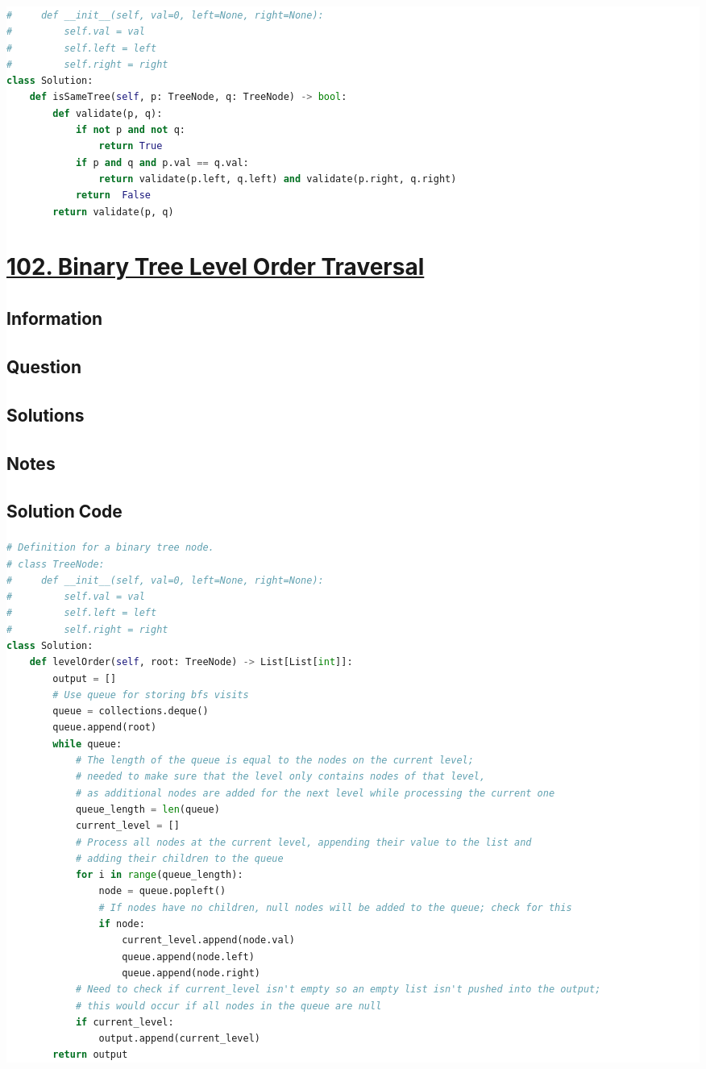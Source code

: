 ``` py
#     def __init__(self, val=0, left=None, right=None):
#         self.val = val
#         self.left = left
#         self.right = right
class Solution:
    def isSameTree(self, p: TreeNode, q: TreeNode) -> bool:
        def validate(p, q):
            if not p and not q:
                return True
            if p and q and p.val == q.val:
                return validate(p.left, q.left) and validate(p.right, q.right)
            return  False
        return validate(p, q)
```
# [102. Binary Tree Level Order Traversal](https://leetcode.com/problems/binary-tree-level-order-traversal/)
## Information
## Question
## Solutions
## Notes
## Solution Code
``` py
# Definition for a binary tree node.
# class TreeNode:
#     def __init__(self, val=0, left=None, right=None):
#         self.val = val
#         self.left = left
#         self.right = right
class Solution:
    def levelOrder(self, root: TreeNode) -> List[List[int]]:
        output = []
        # Use queue for storing bfs visits
        queue = collections.deque()
        queue.append(root)
        while queue:
            # The length of the queue is equal to the nodes on the current level; 
            # needed to make sure that the level only contains nodes of that level, 
            # as additional nodes are added for the next level while processing the current one
            queue_length = len(queue)
            current_level = []
            # Process all nodes at the current level, appending their value to the list and 
            # adding their children to the queue
            for i in range(queue_length):
                node = queue.popleft()
                # If nodes have no children, null nodes will be added to the queue; check for this
                if node:
                    current_level.append(node.val)
                    queue.append(node.left)
                    queue.append(node.right)
            # Need to check if current_level isn't empty so an empty list isn't pushed into the output;
            # this would occur if all nodes in the queue are null
            if current_level:
                output.append(current_level)
        return output
```